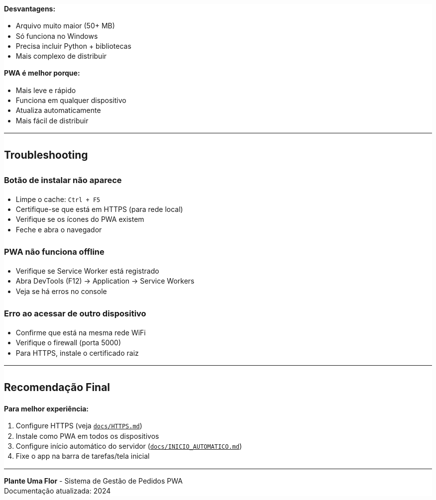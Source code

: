 **Desvantagens:**
- Arquivo muito maior (50+ MB)
- Só funciona no Windows
- Precisa incluir Python + bibliotecas
- Mais complexo de distribuir

**PWA é melhor porque:**
- Mais leve e rápido
- Funciona em qualquer dispositivo
- Atualiza automaticamente
- Mais fácil de distribuir

---

## Troubleshooting

### Botão de instalar não aparece

- Limpe o cache: `Ctrl + F5`
- Certifique-se que está em HTTPS (para rede local)
- Verifique se os ícones do PWA existem
- Feche e abra o navegador

### PWA não funciona offline

- Verifique se Service Worker está registrado
- Abra DevTools (F12) → Application → Service Workers
- Veja se há erros no console

### Erro ao acessar de outro dispositivo

- Confirme que está na mesma rede WiFi
- Verifique o firewall (porta 5000)
- Para HTTPS, instale o certificado raiz

---

## Recomendação Final

**Para melhor experiência:**

1. Configure HTTPS (veja [`docs/HTTPS.md`](HTTPS.md))
2. Instale como PWA em todos os dispositivos
3. Configure início automático do servidor ([`docs/INICIO_AUTOMATICO.md`](INICIO_AUTOMATICO.md))
4. Fixe o app na barra de tarefas/tela inicial

---

**Plante Uma Flor** - Sistema de Gestão de Pedidos PWA  
Documentação atualizada: 2024

